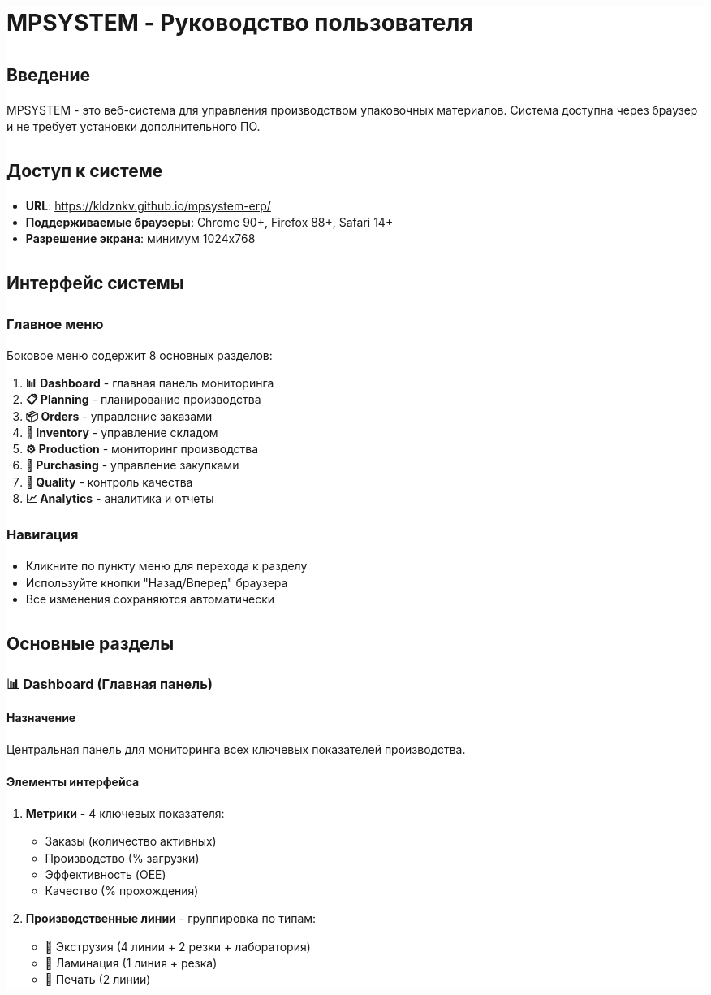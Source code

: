 # MPSYSTEM - Руководство пользователя

## Введение
MPSYSTEM - это веб-система для управления производством упаковочных материалов. Система доступна через браузер и не требует установки дополнительного ПО.

## Доступ к системе
- **URL**: https://kldznkv.github.io/mpsystem-erp/
- **Поддерживаемые браузеры**: Chrome 90+, Firefox 88+, Safari 14+
- **Разрешение экрана**: минимум 1024x768

## Интерфейс системы

### Главное меню
Боковое меню содержит 8 основных разделов:
1. **📊 Dashboard** - главная панель мониторинга
2. **📋 Planning** - планирование производства
3. **📦 Orders** - управление заказами
4. **🏪 Inventory** - управление складом
5. **⚙️ Production** - мониторинг производства
6. **🛒 Purchasing** - управление закупками
7. **🔬 Quality** - контроль качества
8. **📈 Analytics** - аналитика и отчеты

### Навигация
- Кликните по пункту меню для перехода к разделу
- Используйте кнопки "Назад/Вперед" браузера
- Все изменения сохраняются автоматически

## Основные разделы

### 📊 Dashboard (Главная панель)

#### Назначение
Центральная панель для мониторинга всех ключевых показателей производства.

#### Элементы интерфейса
1. **Метрики** - 4 ключевых показателя:
   - Заказы (количество активных)
   - Производство (% загрузки)
   - Эффективность (OEE)
   - Качество (% прохождения)

2. **Производственные линии** - группировка по типам:
   - 🔄 Экструзия (4 линии + 2 резки + лаборатория)
   - 📄 Ламинация (1 линия + резка)
   - 🎨 Печать (2 линии)
